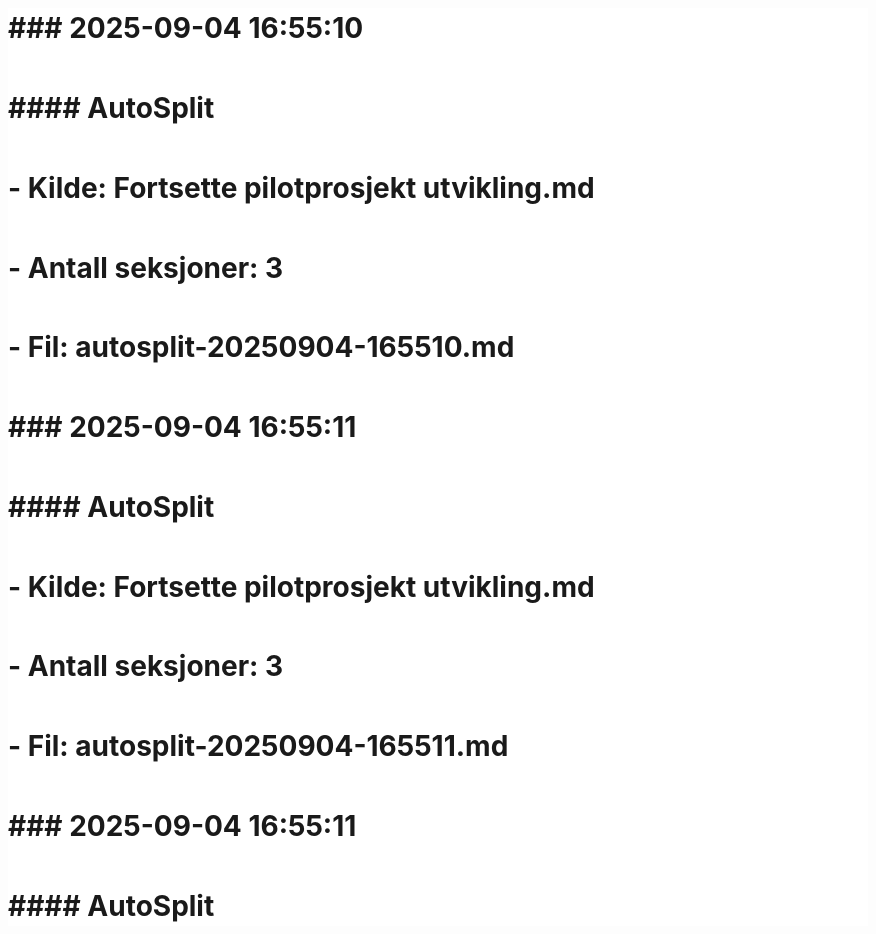 #

# \### 2025-09-04 16:55:10

# \#### AutoSplit

# \- Kilde: Fortsette pilotprosjekt utvikling.md

# \- Antall seksjoner: 3

# \- Fil: autosplit-20250904-165510.md

#

#

#

#

# \### 2025-09-04 16:55:11

# \#### AutoSplit

# \- Kilde: Fortsette pilotprosjekt utvikling.md

# \- Antall seksjoner: 3

# \- Fil: autosplit-20250904-165511.md

#

#

#

#

# \### 2025-09-04 16:55:11

# \#### AutoSplit
